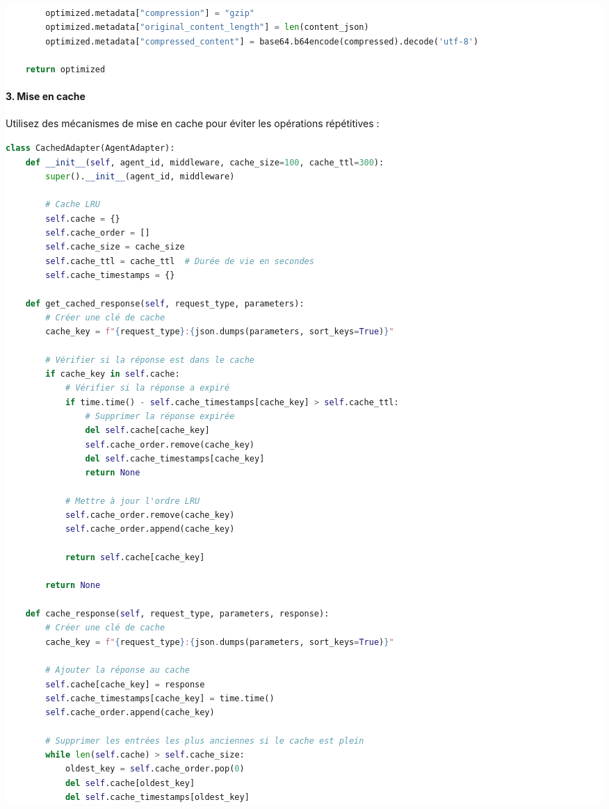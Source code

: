 ```python
        optimized.metadata["compression"] = "gzip"
        optimized.metadata["original_content_length"] = len(content_json)
        optimized.metadata["compressed_content"] = base64.b64encode(compressed).decode('utf-8')
    
    return optimized
```

#### 3. Mise en cache

Utilisez des mécanismes de mise en cache pour éviter les opérations répétitives :

```python
class CachedAdapter(AgentAdapter):
    def __init__(self, agent_id, middleware, cache_size=100, cache_ttl=300):
        super().__init__(agent_id, middleware)
        
        # Cache LRU
        self.cache = {}
        self.cache_order = []
        self.cache_size = cache_size
        self.cache_ttl = cache_ttl  # Durée de vie en secondes
        self.cache_timestamps = {}
    
    def get_cached_response(self, request_type, parameters):
        # Créer une clé de cache
        cache_key = f"{request_type}:{json.dumps(parameters, sort_keys=True)}"
        
        # Vérifier si la réponse est dans le cache
        if cache_key in self.cache:
            # Vérifier si la réponse a expiré
            if time.time() - self.cache_timestamps[cache_key] > self.cache_ttl:
                # Supprimer la réponse expirée
                del self.cache[cache_key]
                self.cache_order.remove(cache_key)
                del self.cache_timestamps[cache_key]
                return None
            
            # Mettre à jour l'ordre LRU
            self.cache_order.remove(cache_key)
            self.cache_order.append(cache_key)
            
            return self.cache[cache_key]
        
        return None
    
    def cache_response(self, request_type, parameters, response):
        # Créer une clé de cache
        cache_key = f"{request_type}:{json.dumps(parameters, sort_keys=True)}"
        
        # Ajouter la réponse au cache
        self.cache[cache_key] = response
        self.cache_timestamps[cache_key] = time.time()
        self.cache_order.append(cache_key)
        
        # Supprimer les entrées les plus anciennes si le cache est plein
        while len(self.cache) > self.cache_size:
            oldest_key = self.cache_order.pop(0)
            del self.cache[oldest_key]
            del self.cache_timestamps[oldest_key]
```
